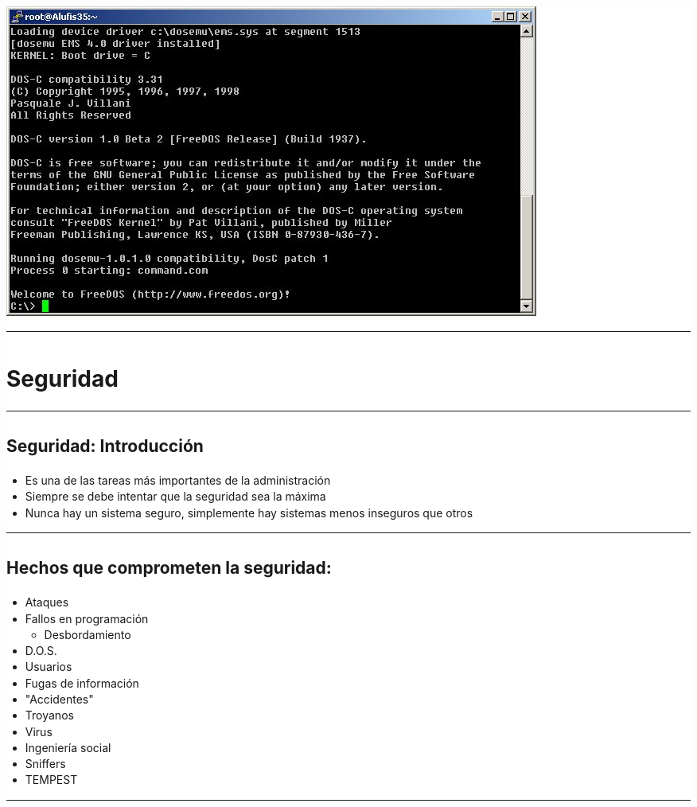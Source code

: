 ![](100000000000029A000001858B28FFC1.jpg)

---

# Seguridad

---

## Seguridad: Introducción

- Es una de las tareas más importantes de la administración
- Siempre se debe intentar que la seguridad sea la máxima
- Nunca hay un sistema seguro, simplemente hay sistemas menos
  inseguros que otros

---

## Hechos que comprometen la seguridad:

- Ataques
- Fallos en programación
  - Desbordamiento
- D.O.S.
- Usuarios
- Fugas de información
- "Accidentes"
- Troyanos
- Virus
- Ingeniería social
- Sniffers
- TEMPEST

---